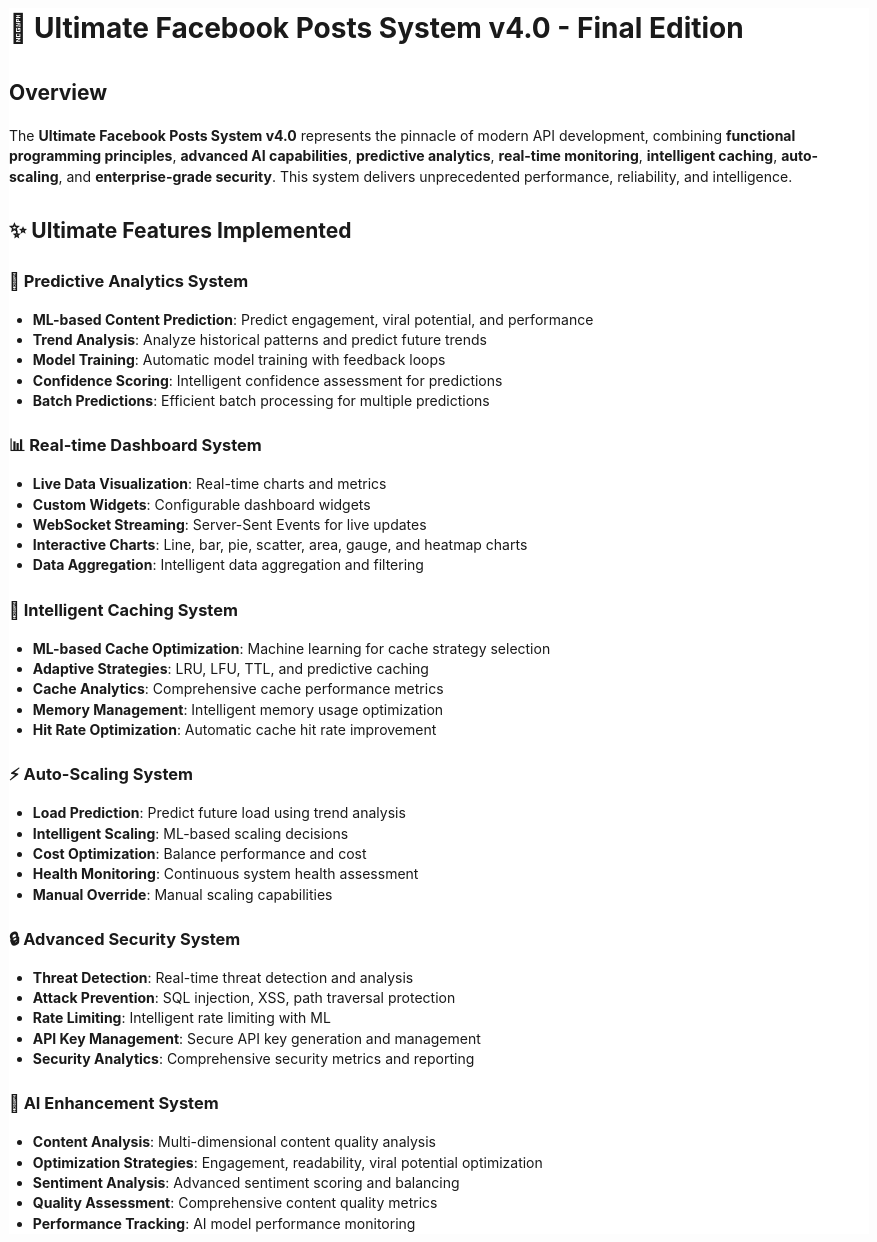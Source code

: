 # 🚀 Ultimate Facebook Posts System v4.0 - Final Edition

## Overview

The **Ultimate Facebook Posts System v4.0** represents the pinnacle of modern API development, combining **functional programming principles**, **advanced AI capabilities**, **predictive analytics**, **real-time monitoring**, **intelligent caching**, **auto-scaling**, and **enterprise-grade security**. This system delivers unprecedented performance, reliability, and intelligence.

## ✨ Ultimate Features Implemented

### 🧠 **Predictive Analytics System**
- **ML-based Content Prediction**: Predict engagement, viral potential, and performance
- **Trend Analysis**: Analyze historical patterns and predict future trends
- **Model Training**: Automatic model training with feedback loops
- **Confidence Scoring**: Intelligent confidence assessment for predictions
- **Batch Predictions**: Efficient batch processing for multiple predictions

### 📊 **Real-time Dashboard System**
- **Live Data Visualization**: Real-time charts and metrics
- **Custom Widgets**: Configurable dashboard widgets
- **WebSocket Streaming**: Server-Sent Events for live updates
- **Interactive Charts**: Line, bar, pie, scatter, area, gauge, and heatmap charts
- **Data Aggregation**: Intelligent data aggregation and filtering

### 🧠 **Intelligent Caching System**
- **ML-based Cache Optimization**: Machine learning for cache strategy selection
- **Adaptive Strategies**: LRU, LFU, TTL, and predictive caching
- **Cache Analytics**: Comprehensive cache performance metrics
- **Memory Management**: Intelligent memory usage optimization
- **Hit Rate Optimization**: Automatic cache hit rate improvement

### ⚡ **Auto-Scaling System**
- **Load Prediction**: Predict future load using trend analysis
- **Intelligent Scaling**: ML-based scaling decisions
- **Cost Optimization**: Balance performance and cost
- **Health Monitoring**: Continuous system health assessment
- **Manual Override**: Manual scaling capabilities

### 🔒 **Advanced Security System**
- **Threat Detection**: Real-time threat detection and analysis
- **Attack Prevention**: SQL injection, XSS, path traversal protection
- **Rate Limiting**: Intelligent rate limiting with ML
- **API Key Management**: Secure API key generation and management
- **Security Analytics**: Comprehensive security metrics and reporting

### 🤖 **AI Enhancement System**
- **Content Analysis**: Multi-dimensional content quality analysis
- **Optimization Strategies**: Engagement, readability, viral potential optimization
- **Sentiment Analysis**: Advanced sentiment scoring and balancing
- **Quality Assessment**: Comprehensive content quality metrics
- **Performance Tracking**: AI model performance monitoring

